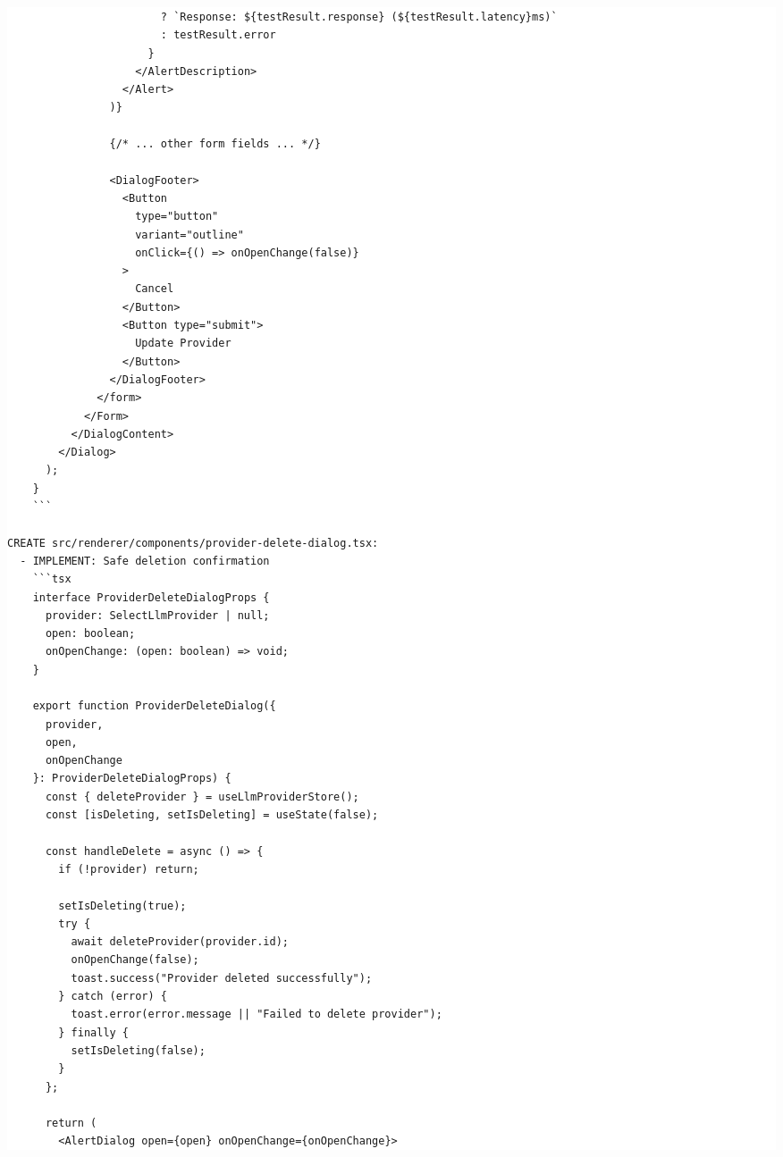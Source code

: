 ```
                        ? `Response: ${testResult.response} (${testResult.latency}ms)`
                        : testResult.error
                      }
                    </AlertDescription>
                  </Alert>
                )}
                
                {/* ... other form fields ... */}
                
                <DialogFooter>
                  <Button 
                    type="button" 
                    variant="outline" 
                    onClick={() => onOpenChange(false)}
                  >
                    Cancel
                  </Button>
                  <Button type="submit">
                    Update Provider
                  </Button>
                </DialogFooter>
              </form>
            </Form>
          </DialogContent>
        </Dialog>
      );
    }
    ```

CREATE src/renderer/components/provider-delete-dialog.tsx:
  - IMPLEMENT: Safe deletion confirmation
    ```tsx
    interface ProviderDeleteDialogProps {
      provider: SelectLlmProvider | null;
      open: boolean;
      onOpenChange: (open: boolean) => void;
    }
    
    export function ProviderDeleteDialog({ 
      provider, 
      open, 
      onOpenChange 
    }: ProviderDeleteDialogProps) {
      const { deleteProvider } = useLlmProviderStore();
      const [isDeleting, setIsDeleting] = useState(false);
      
      const handleDelete = async () => {
        if (!provider) return;
        
        setIsDeleting(true);
        try {
          await deleteProvider(provider.id);
          onOpenChange(false);
          toast.success("Provider deleted successfully");
        } catch (error) {
          toast.error(error.message || "Failed to delete provider");
        } finally {
          setIsDeleting(false);
        }
      };
      
      return (
        <AlertDialog open={open} onOpenChange={onOpenChange}>
```